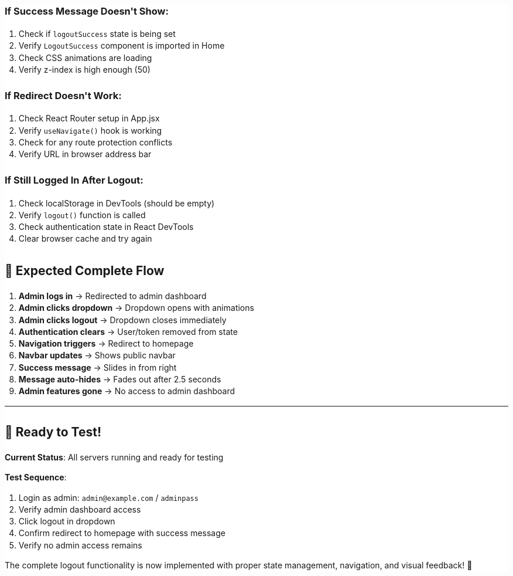 ### **If Success Message Doesn't Show**:
1. Check if `logoutSuccess` state is being set
2. Verify `LogoutSuccess` component is imported in Home
3. Check CSS animations are loading
4. Verify z-index is high enough (50)

### **If Redirect Doesn't Work**:
1. Check React Router setup in App.jsx
2. Verify `useNavigate()` hook is working
3. Check for any route protection conflicts
4. Verify URL in browser address bar

### **If Still Logged In After Logout**:
1. Check localStorage in DevTools (should be empty)
2. Verify `logout()` function is called
3. Check authentication state in React DevTools
4. Clear browser cache and try again

## 🎉 **Expected Complete Flow**

1. **Admin logs in** → Redirected to admin dashboard
2. **Admin clicks dropdown** → Dropdown opens with animations  
3. **Admin clicks logout** → Dropdown closes immediately
4. **Authentication clears** → User/token removed from state
5. **Navigation triggers** → Redirect to homepage
6. **Navbar updates** → Shows public navbar
7. **Success message** → Slides in from right
8. **Message auto-hides** → Fades out after 2.5 seconds
9. **Admin features gone** → No access to admin dashboard

---

## 🚀 **Ready to Test!**

**Current Status**: All servers running and ready for testing

**Test Sequence**:
1. Login as admin: `admin@example.com` / `adminpass`
2. Verify admin dashboard access
3. Click logout in dropdown
4. Confirm redirect to homepage with success message
5. Verify no admin access remains

The complete logout functionality is now implemented with proper state management, navigation, and visual feedback! 🎊
